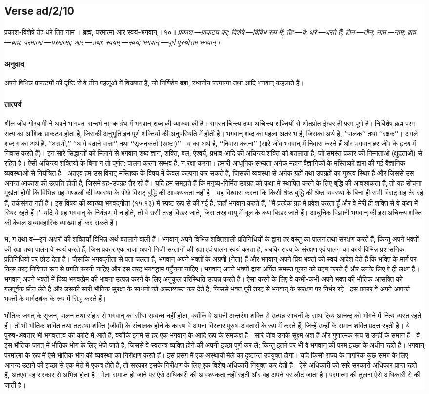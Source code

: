 
## Verse ad/2/10
प्रकाश-विशेषे तेंह धरे तिन नाम ।
ब्रह्म, परमात्मा आर स्वयं-भगवान् ॥१०॥
*प्रकाश —प्राकट्य का; विशेषे —विविध रूप में; तेंह —वे; धरे —धरते हैं; तिन —तीन; नाम —नाम; ब्रह्म —ब्रह्म; परमात्मा —परमात्मा; आर —तथा; स्वयम् —स्वयं; भगवान् —पूर्ण पुरुषोत्तम भगवान्।*


### अनुवाद
अपने विभिन्न प्राकट्यों की दृष्टि से वे तीन पहलूओं में विख्यात हैं, जो निर्विशेष ब्रह्म, स्थानीय परमात्मा तथा आदि भगवान् कहलाते हैं।


### तात्पर्य
श्रील जीव गोस्वामी ने अपने भागवत-सन्दर्भ नामक ग्रंथ में भगवान् शब्द की व्याख्या की है। समस्त चिन्त्य तथा अचिन्त्य शक्तियों से ओतप्रोत ईश्वर ही परम पूर्ण हैं। निर्विशेष ब्रह्म परम सत्य का आंशिक प्राकट्य होता है, जिसकी अनुभूति इन पूर्ण शक्तियों की अनुपस्थिति में होती है। भगवान् शब्द का पहला अक्षर भ है, जिसका अर्थ है, ‘‘पालक’’ तथा ‘‘रक्षक’’। अगले शब्द ग का अर्थ है, ‘‘अग्रणी,’’ ‘‘आगे बढ़ाने वाला’’ तथा ‘‘सृजनकर्ता (स्रष्टा)’’। व का अर्थ है, ‘‘निवास करना’’ (सारे जीव भगवान् में निवास करते हैं और भगवान् हर जीव के हृदय में निवास करते हैं)। इन सारे सिद्धान्तों को मिलाने से भगवान् शब्द ज्ञान, शक्ति, बल, ऐश्वर्य, प्रभाव आदि की अचिन्त्य शक्ति को बतलाता है, जो समस्त प्रकार की निम्नताओं (क्षुद्रताओं) से रहित है। ऐसी अचिन्त्य शक्तियों के बिना न तो पूर्णत: पालन करना सम्भव है, न रक्षा करना। हमारी आधुनिक सभ्यता अनेक महान् वैज्ञानिकों के मस्तिष्कों द्वारा की गई वैज्ञानिक व्यवस्थाओं से नियंत्रित है। अतएव हम उस विराट् मस्तिष्क के विषय में केवल कल्पना कर सकते हैं, जिसकी व्यवस्था से अनेक ग्रहों तथा उपग्रहों का गुरुत्व स्थिर है और जिससे उस अनन्त आकाश की उत्पत्ति होती है, जिसमें ग्रह-उपग्रह तैर रहे हैं। यदि हम समझते हैं कि मनुष्य-निर्मित उपग्रह को कक्षा में स्थापित करने के लिए बुद्धि की आवश्यकता है, तो यह सोचना मूर्खता होगी कि विभिन्न ग्रह-मण्डलों की व्यवस्था के पीछे विराट् बुद्धि की आवश्यकता नहीं है। यह विश्वास करना कि किसी श्रेष्ठ बुद्धि की श्रेष्ठ व्यवस्था के बिना ही सभी विराट् ग्रह तैर रहे हैं, तर्कसंगत नहीं है। इस विषय की व्याख्या भगवद्गीता (१५.१३) में स्पष्ट रूप से की गई है, जहाँ भगवान् कहते हैं, ‘‘मैं प्रत्येक ग्रह में प्रवेश करता हूँ और वे मेरी ही शक्ति से वे कक्षा में स्थिर रहते हैं।’’ यदि ये ग्रह भगवान् के नियंत्रण में न होते, तो वे उसी तरह बिखर जाते, जिस तरह वायु में धूल के कण बिखर जाते हैं। आधुनिक विज्ञानी भगवान् की इस अचिन्त्य शक्ति की केवल अव्यावहारिक व्याख्या ही कर सकते हैं।

भ, ग तथा व—इन अक्षरों की शक्तियाँ विभिन्न अर्थ बतलाने वाली हैं। भगवान् अपने विभिन्न शक्तिशाली प्रतिनिधियों के द्वारा हर वस्तु का पालन तथा संरक्षण करते हैं, किन्तु अपने भक्तों की रक्षा तथा पालन वे स्वयं करते हैं; जिस प्रकार एक राजा अपने निजी सन्तानों की रक्षा एवं पालन स्वयं करता है, जबकि राज्य के संरक्षण एवं पालन का कार्य विभिन्न प्रशासनिक प्रतिनिधियों पर छोड़ देता है। जैसाकि भगवद्गीता से पता चलता है, भगवान् अपने भक्तों के अग्रणी (नेता) हैं और भगवान् अपने प्रिय भक्तों को स्वयं आदेश देते हैं कि भक्ति के मार्ग पर किस तरह निश्चित रूप से प्रगति करनी चाहिए और इस तरह भगवद्धाम पहुँचना चाहिए। भगवान् अपने भक्तों द्वारा अर्पित समस्त पूजन को ग्रहण करते हैं और उनके लिए वे ही लक्ष्य हैं। भगवान् अपने भक्तों में दिव्य भगवत्प्रेम की भावना उत्पन्न करने के लिए अनुकूल परिस्थिति उत्पन्न करते हैं। ऐसा करने के लिए वे कभी-कभी अपने भक्त की भौतिक आसक्ति को बलपूर्वक छीन लेते हैं और उसकी सारी भौतिक सुरक्षा के साधनों को अस्तव्यस्त कर देते हैं, जिससे भक्त पूरी तरह से भगवान् के संरक्षण पर निर्भर रहे। इस प्रकार वे अपने आपको भक्तों के मार्गदर्शक के रूप में सिद्ध करते हैं।

भौतिक जगत् के सृजन, पालन तथा संहार से भगवान् का सीधा सम्बन्ध नहीं होता, क्योंकि वे अपनी अन्तरंगा शक्ति से उत्पन्न साधनों के साथ दिव्य आनन्द को भोगने में नित्य व्यस्त रहते हैं। तो भी भौतिक शक्ति तथा तटस्था शक्ति (जीवों) के संचालक होने के कारण वे अपना विस्तार पुरुष-अवतारों के रूप में करते हैं, जिन्हें उन्हीं के समान शक्ति प्रदत्त रहती है। ये पुरुष-अवतार भी भगवत्तत्त्व की कोटि में आते हैं, क्योंकि इनमें से हर एक भगवान् के आदि रूप के समकक्ष है। सारे जीव उनके सूक्ष्म अंश हैं और गुणात्मक रूप से उन्हीं के समान हैं। वे इस भौतिक जगत् में भौतिक भोग के लिए भेजे जाते हैं, जिससे वे स्वतन्त्र व्यक्ति होने की अपनी इच्छा पूर्ण कर लें; किन्तु इतने पर भी वे भगवान् की परम इच्छा के अधीन रहते हैं। भगवान् परमात्मा के रूप में ऐसे भौतिक भोग की व्यवस्था का निरीक्षण करते हैं। इस प्रसंग में एक अस्थायी मेले का दृष्टान्त उपयुक्त होगा। यदि किसी राज्य के नागरिक कुछ समय के लिए आनन्द उठाने की इच्छा से एक मेले में एकत्र होते हैं, तो सरकार इसके निरीक्षण के लिए एक विशेष अधिकारी नियुक्त कर देती है। ऐसे अधिकारी को सारे सरकारी अधिकार प्राप्त रहते हैं, अतएव वह सरकार से अभिन्न होता है। मेला समाप्त हो जाने पर ऐसे अधिकारी की आवश्यकता नहीं रहती और वह अपने घर लौट जाता है। परमात्मा की तुलना ऐसे अधिकारी से की जाती है।
